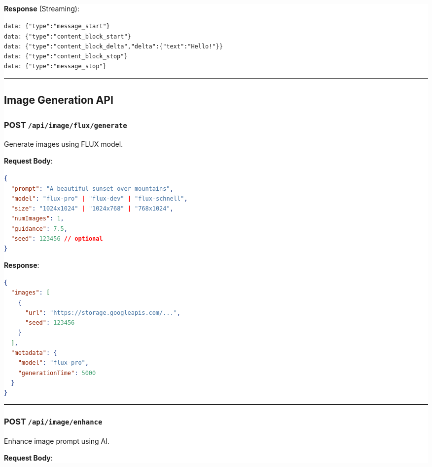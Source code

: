 **Response** (Streaming):

```
data: {"type":"message_start"}
data: {"type":"content_block_start"}
data: {"type":"content_block_delta","delta":{"text":"Hello!"}}
data: {"type":"content_block_stop"}
data: {"type":"message_stop"}
```

---

## Image Generation API

### POST `/api/image/flux/generate`

Generate images using FLUX model.

**Request Body**:

```json
{
  "prompt": "A beautiful sunset over mountains",
  "model": "flux-pro" | "flux-dev" | "flux-schnell",
  "size": "1024x1024" | "1024x768" | "768x1024",
  "numImages": 1,
  "guidance": 7.5,
  "seed": 123456 // optional
}
```

**Response**:

```json
{
  "images": [
    {
      "url": "https://storage.googleapis.com/...",
      "seed": 123456
    }
  ],
  "metadata": {
    "model": "flux-pro",
    "generationTime": 5000
  }
}
```

---

### POST `/api/image/enhance`

Enhance image prompt using AI.

**Request Body**:
